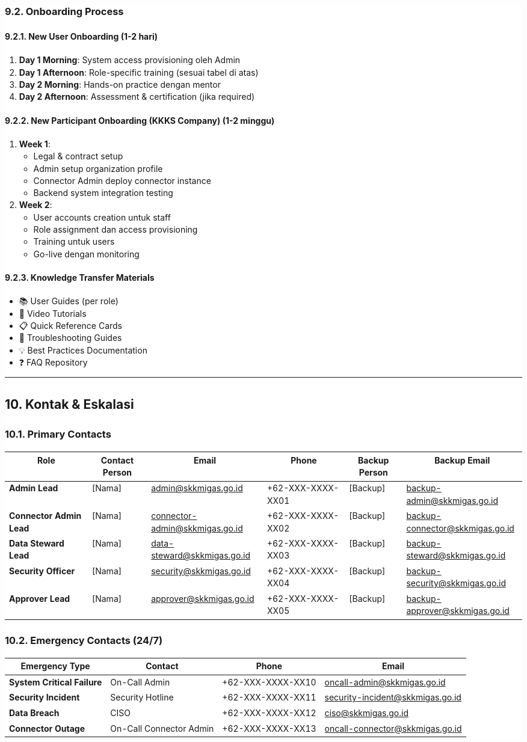 ### 9.2. Onboarding Process

#### 9.2.1. New User Onboarding (1-2 hari)
1. **Day 1 Morning**: System access provisioning oleh Admin
2. **Day 1 Afternoon**: Role-specific training (sesuai tabel di atas)
3. **Day 2 Morning**: Hands-on practice dengan mentor
4. **Day 2 Afternoon**: Assessment & certification (jika required)

#### 9.2.2. New Participant Onboarding (KKKS Company) (1-2 minggu)
1. **Week 1**:
   - Legal & contract setup
   - Admin setup organization profile
   - Connector Admin deploy connector instance
   - Backend system integration testing
2. **Week 2**:
   - User accounts creation untuk staff
   - Role assignment dan access provisioning
   - Training untuk users
   - Go-live dengan monitoring

#### 9.2.3. Knowledge Transfer Materials
- 📚 User Guides (per role)
- 🎥 Video Tutorials
- 📋 Quick Reference Cards
- 🔧 Troubleshooting Guides
- 💡 Best Practices Documentation
- ❓ FAQ Repository

---

## 10. Kontak & Eskalasi

### 10.1. Primary Contacts

| Role | Contact Person | Email | Phone | Backup Person | Backup Email |
|------|---------------|-------|-------|---------------|--------------|
| **Admin Lead** | [Nama] | admin@skkmigas.go.id | +62-XXX-XXXX-XX01 | [Backup] | backup-admin@skkmigas.go.id |
| **Connector Admin Lead** | [Nama] | connector-admin@skkmigas.go.id | +62-XXX-XXXX-XX02 | [Backup] | backup-connector@skkmigas.go.id |
| **Data Steward Lead** | [Nama] | data-steward@skkmigas.go.id | +62-XXX-XXXX-XX03 | [Backup] | backup-steward@skkmigas.go.id |
| **Security Officer** | [Nama] | security@skkmigas.go.id | +62-XXX-XXXX-XX04 | [Backup] | backup-security@skkmigas.go.id |
| **Approver Lead** | [Nama] | approver@skkmigas.go.id | +62-XXX-XXXX-XX05 | [Backup] | backup-approver@skkmigas.go.id |

### 10.2. Emergency Contacts (24/7)

| Emergency Type | Contact | Phone | Email |
|----------------|---------|-------|-------|
| **System Critical Failure** | On-Call Admin | +62-XXX-XXXX-XX10 | oncall-admin@skkmigas.go.id |
| **Security Incident** | Security Hotline | +62-XXX-XXXX-XX11 | security-incident@skkmigas.go.id |
| **Data Breach** | CISO | +62-XXX-XXXX-XX12 | ciso@skkmigas.go.id |
| **Connector Outage** | On-Call Connector Admin | +62-XXX-XXXX-XX13 | oncall-connector@skkmigas.go.id |

